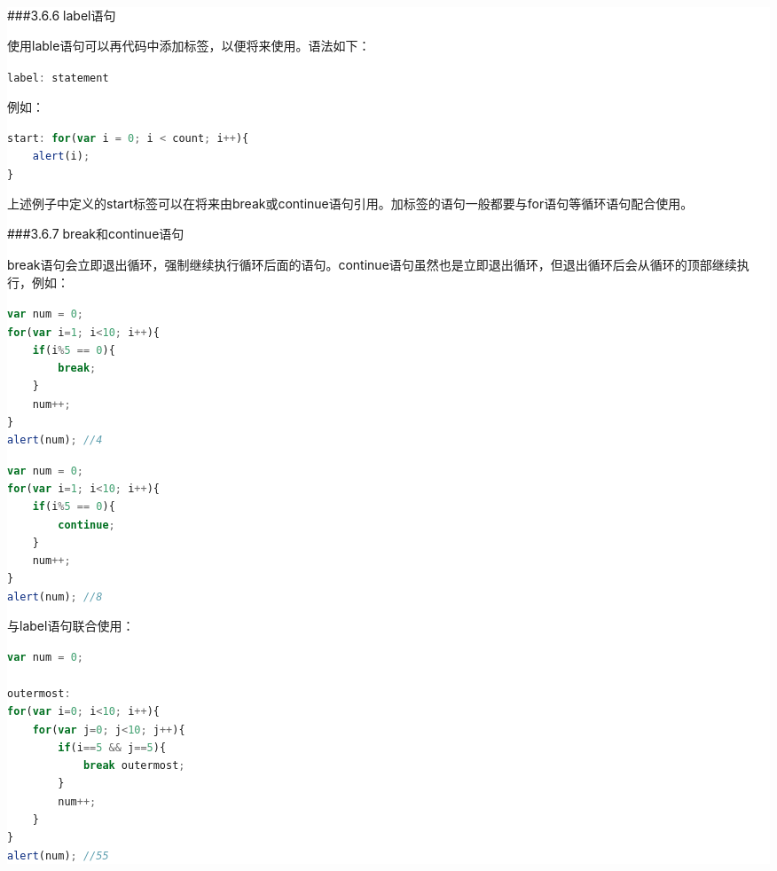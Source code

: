 ###3.6.6 label语句

使用lable语句可以再代码中添加标签，以便将来使用。语法如下：

``` js
label: statement
```

例如：

``` js
start: for(var i = 0; i < count; i++){
    alert(i);
}
```

上述例子中定义的start标签可以在将来由break或continue语句引用。加标签的语句一般都要与for语句等循环语句配合使用。

###3.6.7 break和continue语句

break语句会立即退出循环，强制继续执行循环后面的语句。continue语句虽然也是立即退出循环，但退出循环后会从循环的顶部继续执行，例如：

``` js
var num = 0;
for(var i=1; i<10; i++){
    if(i%5 == 0){
        break;
    }
    num++;
}
alert(num); //4
```

``` js
var num = 0;
for(var i=1; i<10; i++){
    if(i%5 == 0){
        continue;
    }
    num++;
}
alert(num); //8
```

与label语句联合使用：

``` js
var num = 0;

outermost:
for(var i=0; i<10; i++){
    for(var j=0; j<10; j++){
        if(i==5 && j==5){
            break outermost;
        }
        num++;
    }
}
alert(num); //55
```
